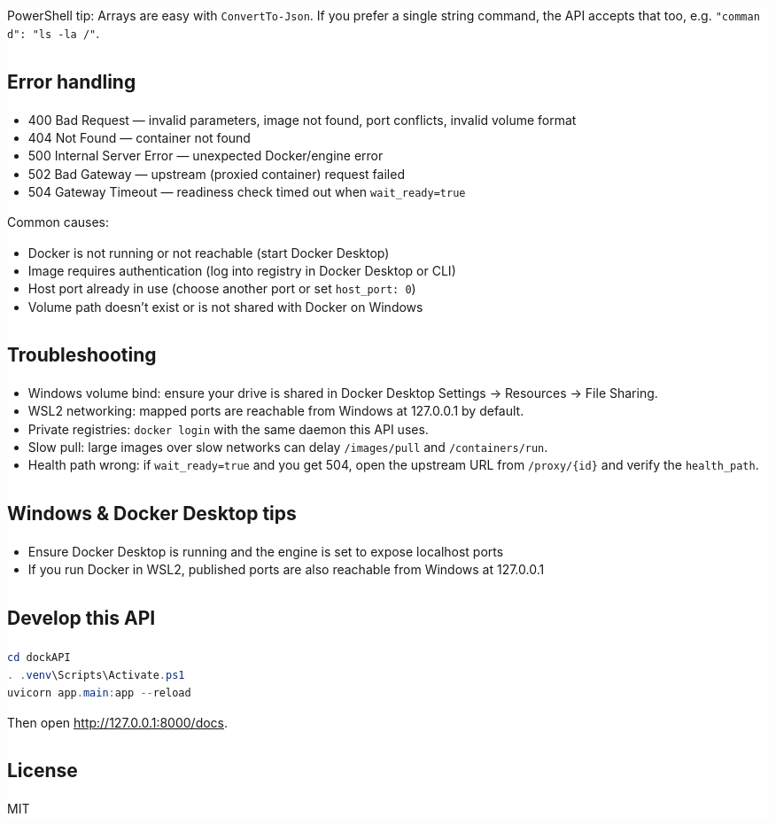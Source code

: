 PowerShell tip: Arrays are easy with `ConvertTo-Json`. If you prefer a single string command, the API accepts that too, e.g. `"command": "ls -la /"`.

## Error handling

- 400 Bad Request — invalid parameters, image not found, port conflicts, invalid volume format
- 404 Not Found — container not found
- 500 Internal Server Error — unexpected Docker/engine error
- 502 Bad Gateway — upstream (proxied container) request failed
- 504 Gateway Timeout — readiness check timed out when `wait_ready=true`

Common causes:

- Docker is not running or not reachable (start Docker Desktop)
- Image requires authentication (log into registry in Docker Desktop or CLI)
- Host port already in use (choose another port or set `host_port: 0`)
- Volume path doesn’t exist or is not shared with Docker on Windows

## Troubleshooting

- Windows volume bind: ensure your drive is shared in Docker Desktop Settings → Resources → File Sharing.
- WSL2 networking: mapped ports are reachable from Windows at 127.0.0.1 by default.
- Private registries: `docker login` with the same daemon this API uses.
- Slow pull: large images over slow networks can delay `/images/pull` and `/containers/run`.
- Health path wrong: if `wait_ready=true` and you get 504, open the upstream URL from `/proxy/{id}` and verify the `health_path`.

## Windows & Docker Desktop tips

- Ensure Docker Desktop is running and the engine is set to expose localhost ports
- If you run Docker in WSL2, published ports are also reachable from Windows at 127.0.0.1

## Develop this API

```powershell
cd dockAPI
. .venv\Scripts\Activate.ps1
uvicorn app.main:app --reload
```

Then open <http://127.0.0.1:8000/docs>.

## License

MIT
